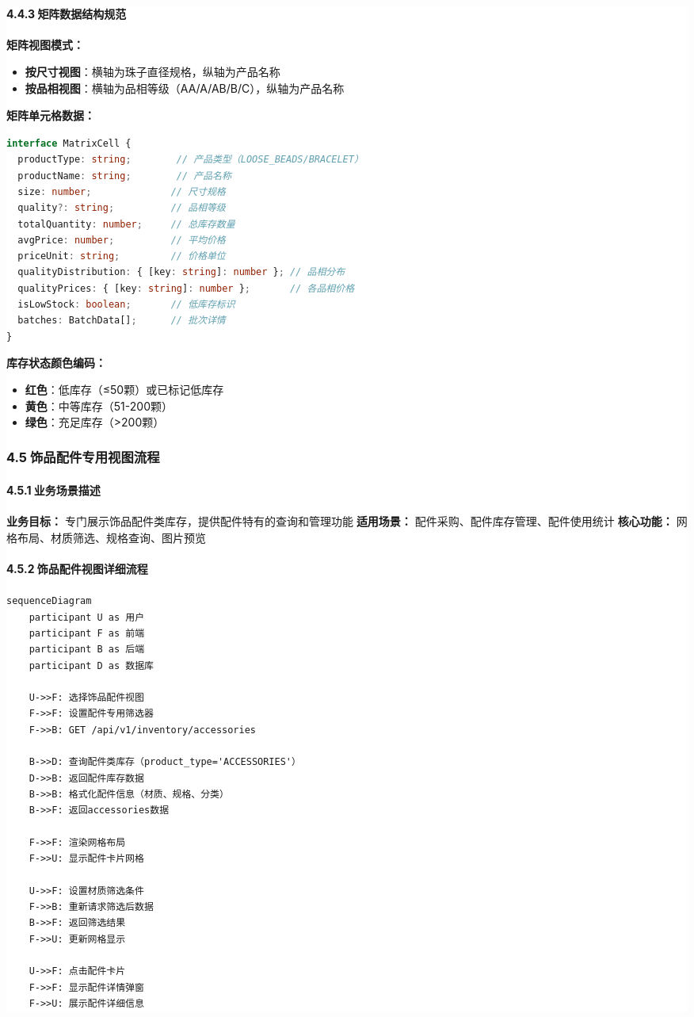 #### 4.4.3 矩阵数据结构规范

**矩阵视图模式：**
- **按尺寸视图**：横轴为珠子直径规格，纵轴为产品名称
- **按品相视图**：横轴为品相等级（AA/A/AB/B/C），纵轴为产品名称

**矩阵单元格数据：**
```typescript
interface MatrixCell {
  productType: string;        // 产品类型（LOOSE_BEADS/BRACELET）
  productName: string;        // 产品名称
  size: number;              // 尺寸规格
  quality?: string;          // 品相等级
  totalQuantity: number;     // 总库存数量
  avgPrice: number;          // 平均价格
  priceUnit: string;         // 价格单位
  qualityDistribution: { [key: string]: number }; // 品相分布
  qualityPrices: { [key: string]: number };       // 各品相价格
  isLowStock: boolean;       // 低库存标识
  batches: BatchData[];      // 批次详情
}
```

**库存状态颜色编码：**
- **红色**：低库存（≤50颗）或已标记低库存
- **黄色**：中等库存（51-200颗）
- **绿色**：充足库存（>200颗）

### 4.5 饰品配件专用视图流程

#### 4.5.1 业务场景描述

**业务目标：** 专门展示饰品配件类库存，提供配件特有的查询和管理功能
**适用场景：** 配件采购、配件库存管理、配件使用统计
**核心功能：** 网格布局、材质筛选、规格查询、图片预览

#### 4.5.2 饰品配件视图详细流程

```mermaid
sequenceDiagram
    participant U as 用户
    participant F as 前端
    participant B as 后端
    participant D as 数据库
    
    U->>F: 选择饰品配件视图
    F->>F: 设置配件专用筛选器
    F->>B: GET /api/v1/inventory/accessories
    
    B->>D: 查询配件类库存（product_type='ACCESSORIES'）
    D->>B: 返回配件库存数据
    B->>B: 格式化配件信息（材质、规格、分类）
    B->>F: 返回accessories数据
    
    F->>F: 渲染网格布局
    F->>U: 显示配件卡片网格
    
    U->>F: 设置材质筛选条件
    F->>B: 重新请求筛选后数据
    B->>F: 返回筛选结果
    F->>U: 更新网格显示
    
    U->>F: 点击配件卡片
    F->>F: 显示配件详情弹窗
    F->>U: 展示配件详细信息
```